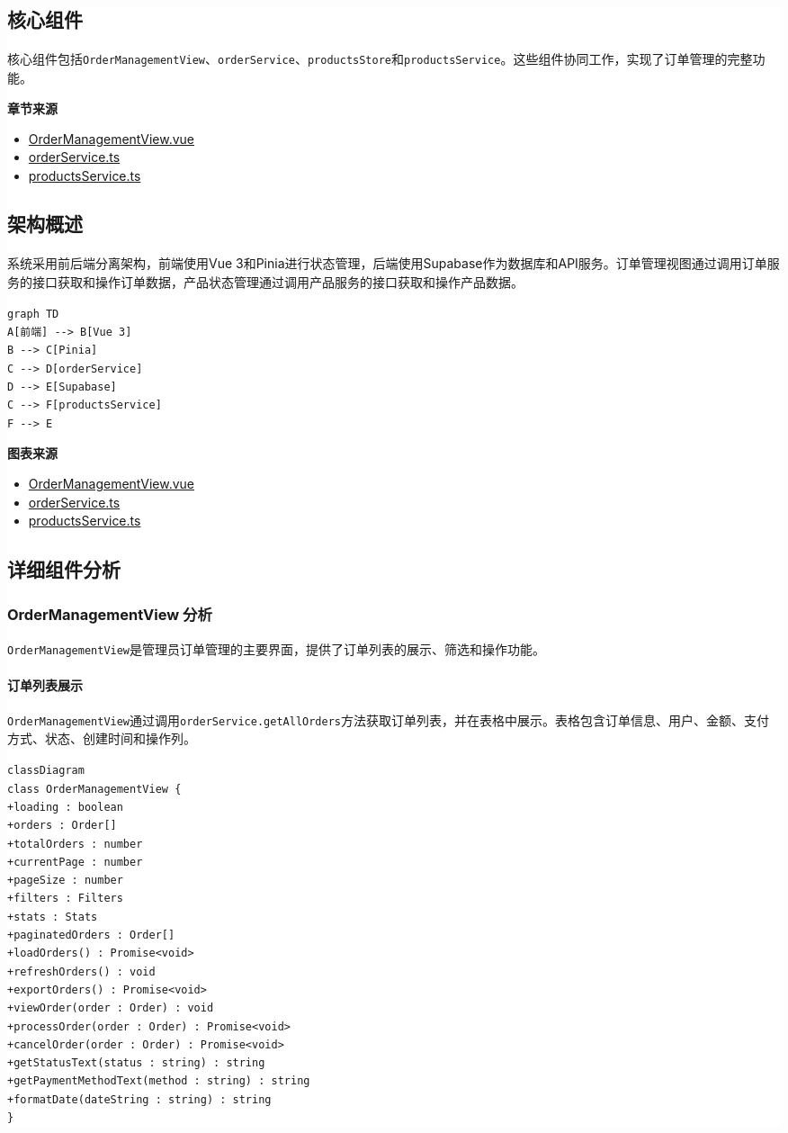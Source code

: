 ## 核心组件
核心组件包括`OrderManagementView`、`orderService`、`productsStore`和`productsService`。这些组件协同工作，实现了订单管理的完整功能。

**章节来源**
- [OrderManagementView.vue](file://src/views/admin/OrderManagementView.vue)
- [orderService.ts](file://src/services/orderService.ts)
- [productsService.ts](file://src/services/productsService.ts)

## 架构概述
系统采用前后端分离架构，前端使用Vue 3和Pinia进行状态管理，后端使用Supabase作为数据库和API服务。订单管理视图通过调用订单服务的接口获取和操作订单数据，产品状态管理通过调用产品服务的接口获取和操作产品数据。

```mermaid
graph TD
A[前端] --> B[Vue 3]
B --> C[Pinia]
C --> D[orderService]
D --> E[Supabase]
C --> F[productsService]
F --> E
```

**图表来源**
- [OrderManagementView.vue](file://src/views/admin/OrderManagementView.vue)
- [orderService.ts](file://src/services/orderService.ts)
- [productsService.ts](file://src/services/productsService.ts)

## 详细组件分析

### OrderManagementView 分析
`OrderManagementView`是管理员订单管理的主要界面，提供了订单列表的展示、筛选和操作功能。

#### 订单列表展示
`OrderManagementView`通过调用`orderService.getAllOrders`方法获取订单列表，并在表格中展示。表格包含订单信息、用户、金额、支付方式、状态、创建时间和操作列。

```mermaid
classDiagram
class OrderManagementView {
+loading : boolean
+orders : Order[]
+totalOrders : number
+currentPage : number
+pageSize : number
+filters : Filters
+stats : Stats
+paginatedOrders : Order[]
+loadOrders() : Promise<void>
+refreshOrders() : void
+exportOrders() : Promise<void>
+viewOrder(order : Order) : void
+processOrder(order : Order) : Promise<void>
+cancelOrder(order : Order) : Promise<void>
+getStatusText(status : string) : string
+getPaymentMethodText(method : string) : string
+formatDate(dateString : string) : string
}
```
